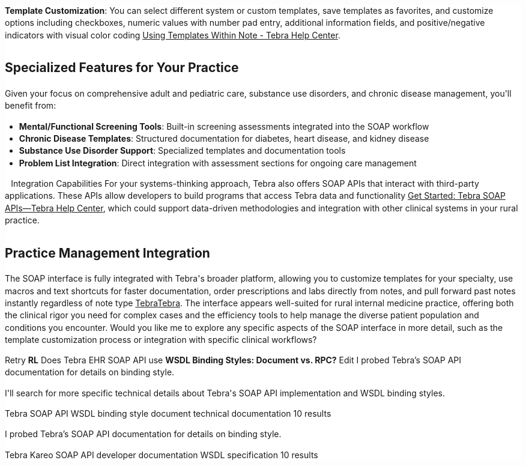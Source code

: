 **Template Customization**: You can select different system or custom templates, save templates as favorites, and customize options including checkboxes, numeric values with number pad entry, additional information fields, and positive/negative indicators with visual color coding [Using Templates Within Note - Tebra Help Center](https://helpme.tebra.com/Clinical/Patient_Management/Notes/Complete_Note_Sections/Using_Templates_Within_Note).
## Specialized Features for Your Practice
Given your focus on comprehensive adult and pediatric care, substance use disorders, and chronic disease management, you'll benefit from:
* **Mental/Functional Screening Tools**: Built-in screening assessments integrated into the SOAP workflow
* **Chronic Disease Templates**: Structured documentation for diabetes, heart disease, and kidney disease
* **Substance Use Disorder Support**: Specialized templates and documentation tools
* **Problem List Integration**: Direct integration with assessment sections for ongoing care management

⠀Integration Capabilities
For your systems-thinking approach, Tebra also offers SOAP APIs that interact with third-party applications. These APIs allow developers to build programs that access Tebra data and functionality [Get Started: Tebra SOAP APIs—Tebra Help Center](https://helpme.tebra.com/Tebra_PM/12_API_and_Integration), which could support data-driven methodologies and integration with other clinical systems in your rural practice.
## Practice Management Integration
The SOAP interface is fully integrated with Tebra's broader platform, allowing you to customize templates for your specialty, use macros and text shortcuts for faster documentation, order prescriptions and labs directly from notes, and pull forward past notes instantly regardless of note type [Tebra](https://www.tebra.com/ehr-software)[Tebra](https://www.tebra.com/ehr-software/charting).
The interface appears well-suited for rural internal medicine practice, offering both the clinical rigor you need for complex cases and the efficiency tools to help manage the diverse patient population and conditions you encounter.
Would you like me to explore any specific aspects of the SOAP interface in more detail, such as the template customization process or integration with specific clinical workflows?



Retry
**RL**
Does Tebra EHR SOAP API use **WSDL Binding Styles: Document vs. RPC?**
Edit
I probed Tebra’s SOAP API documentation for details on binding style.

I'll search for more specific technical details about Tebra's SOAP API implementation and WSDL binding styles.

Tebra SOAP API WSDL binding style document technical documentation
10 results

I probed Tebra’s SOAP API documentation for details on binding style.

Tebra Kareo SOAP API developer documentation WSDL specification
10 results

